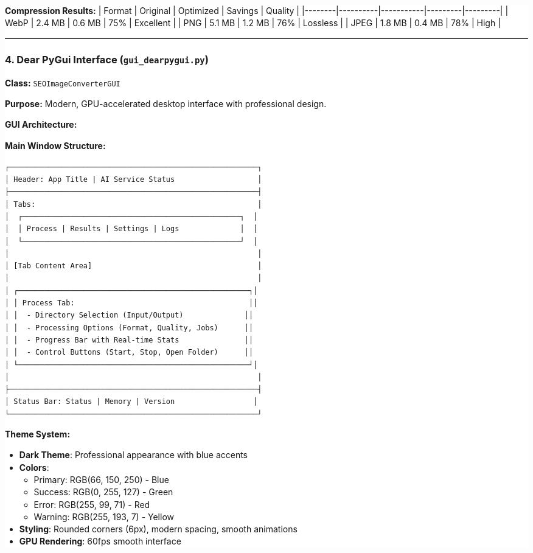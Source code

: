 **Compression Results:**
| Format | Original | Optimized | Savings | Quality |
|--------|----------|-----------|---------|---------|
| WebP   | 2.4 MB   | 0.6 MB    | 75%     | Excellent |
| PNG    | 5.1 MB   | 1.2 MB    | 76%     | Lossless |
| JPEG   | 1.8 MB   | 0.4 MB    | 78%     | High |

---

### 4. Dear PyGui Interface (`gui_dearpygui.py`)

**Class:** `SEOImageConverterGUI`

**Purpose:** Modern, GPU-accelerated desktop interface with professional design.

**GUI Architecture:**

**Main Window Structure:**
```
┌─────────────────────────────────────────────────────────┐
│ Header: App Title | AI Service Status                   │
├─────────────────────────────────────────────────────────┤
│ Tabs:                                                   │
│  ┌──────────────────────────────────────────────────┐  │
│  │ Process | Results | Settings | Logs              │  │
│  └──────────────────────────────────────────────────┘  │
│                                                         │
│ [Tab Content Area]                                      │
│                                                         │
│ ┌─────────────────────────────────────────────────────┐│
│ │ Process Tab:                                        ││
│ │  - Directory Selection (Input/Output)              ││
│ │  - Processing Options (Format, Quality, Jobs)      ││
│ │  - Progress Bar with Real-time Stats               ││
│ │  - Control Buttons (Start, Stop, Open Folder)      ││
│ └─────────────────────────────────────────────────────┘│
│                                                         │
├─────────────────────────────────────────────────────────┤
│ Status Bar: Status | Memory | Version                  │
└─────────────────────────────────────────────────────────┘
```

**Theme System:**
- **Dark Theme**: Professional appearance with blue accents
- **Colors**:
  - Primary: RGB(66, 150, 250) - Blue
  - Success: RGB(0, 255, 127) - Green
  - Error: RGB(255, 99, 71) - Red
  - Warning: RGB(255, 193, 7) - Yellow
- **Styling**: Rounded corners (6px), modern spacing, smooth animations
- **GPU Rendering**: 60fps smooth interface
